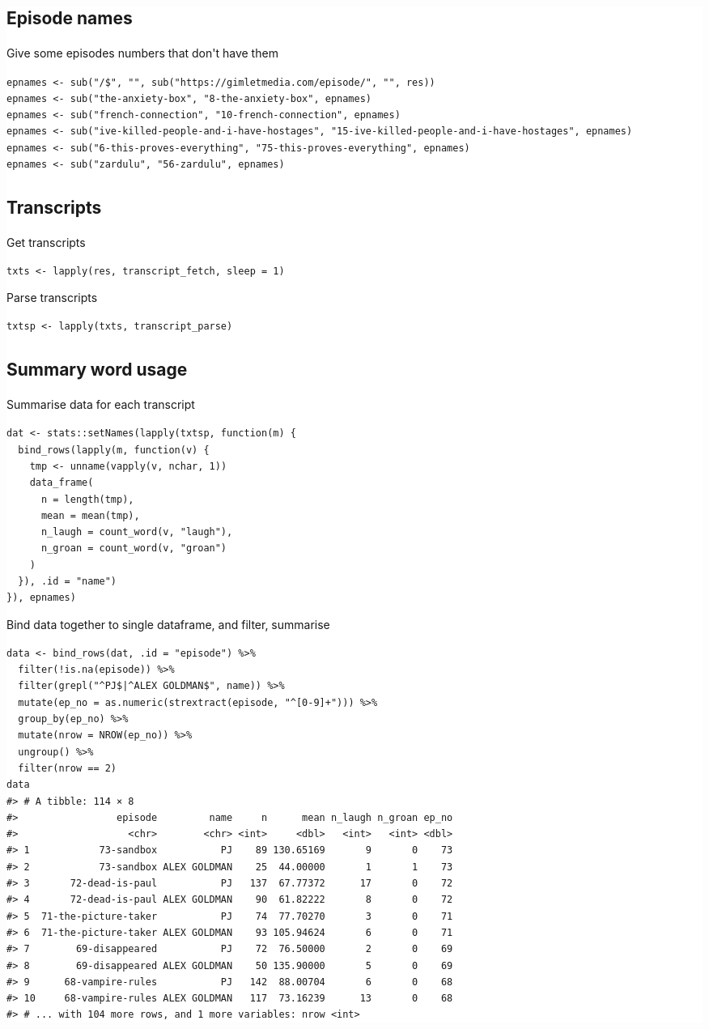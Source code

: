 Episode names
-------------

Give some episodes numbers that don't have them

    epnames <- sub("/$", "", sub("https://gimletmedia.com/episode/", "", res))
    epnames <- sub("the-anxiety-box", "8-the-anxiety-box", epnames)
    epnames <- sub("french-connection", "10-french-connection", epnames)
    epnames <- sub("ive-killed-people-and-i-have-hostages", "15-ive-killed-people-and-i-have-hostages", epnames)
    epnames <- sub("6-this-proves-everything", "75-this-proves-everything", epnames)
    epnames <- sub("zardulu", "56-zardulu", epnames)

Transcripts
-----------

Get transcripts

    txts <- lapply(res, transcript_fetch, sleep = 1)

Parse transcripts

    txtsp <- lapply(txts, transcript_parse)

Summary word usage
------------------

Summarise data for each transcript

    dat <- stats::setNames(lapply(txtsp, function(m) {
      bind_rows(lapply(m, function(v) {
        tmp <- unname(vapply(v, nchar, 1))
        data_frame(
          n = length(tmp),
          mean = mean(tmp),
          n_laugh = count_word(v, "laugh"),
          n_groan = count_word(v, "groan")
        )
      }), .id = "name")
    }), epnames)

Bind data together to single dataframe, and filter, summarise

    data <- bind_rows(dat, .id = "episode") %>%
      filter(!is.na(episode)) %>%
      filter(grepl("^PJ$|^ALEX GOLDMAN$", name)) %>%
      mutate(ep_no = as.numeric(strextract(episode, "^[0-9]+"))) %>%
      group_by(ep_no) %>%
      mutate(nrow = NROW(ep_no)) %>%
      ungroup() %>%
      filter(nrow == 2)
    data
    #> # A tibble: 114 × 8
    #>                 episode         name     n      mean n_laugh n_groan ep_no
    #>                   <chr>        <chr> <int>     <dbl>   <int>   <int> <dbl>
    #> 1            73-sandbox           PJ    89 130.65169       9       0    73
    #> 2            73-sandbox ALEX GOLDMAN    25  44.00000       1       1    73
    #> 3       72-dead-is-paul           PJ   137  67.77372      17       0    72
    #> 4       72-dead-is-paul ALEX GOLDMAN    90  61.82222       8       0    72
    #> 5  71-the-picture-taker           PJ    74  77.70270       3       0    71
    #> 6  71-the-picture-taker ALEX GOLDMAN    93 105.94624       6       0    71
    #> 7        69-disappeared           PJ    72  76.50000       2       0    69
    #> 8        69-disappeared ALEX GOLDMAN    50 135.90000       5       0    69
    #> 9      68-vampire-rules           PJ   142  88.00704       6       0    68
    #> 10     68-vampire-rules ALEX GOLDMAN   117  73.16239      13       0    68
    #> # ... with 104 more rows, and 1 more variables: nrow <int>
